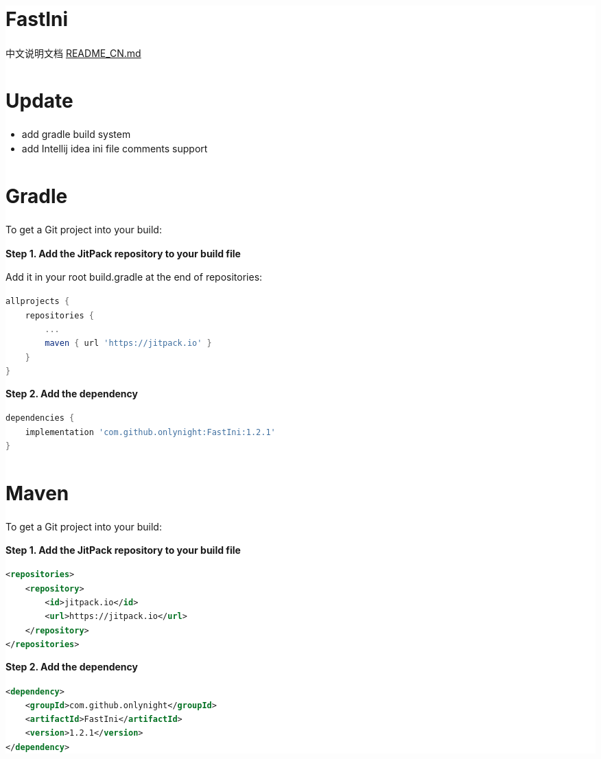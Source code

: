 FastIni
=======

中文说明文档 [README_CN.md][1]

# Update

- add gradle build system
- add Intellij idea ini file comments support

# Gradle

To get a Git project into your build:

**Step 1. Add the JitPack repository to your build file**

Add it in your root build.gradle at the end of repositories:

```groovy
allprojects {
    repositories {
        ...
        maven { url 'https://jitpack.io' }
    }
}
```

**Step 2. Add the dependency**

```groovy
dependencies {
    implementation 'com.github.onlynight:FastIni:1.2.1'
}
```

# Maven

To get a Git project into your build:

**Step 1. Add the JitPack repository to your build file**

```xml
<repositories>
    <repository>
        <id>jitpack.io</id>
        <url>https://jitpack.io</url>
    </repository>
</repositories>
```

**Step 2. Add the dependency**

```xml
<dependency>
    <groupId>com.github.onlynight</groupId>
    <artifactId>FastIni</artifactId>
    <version>1.2.1</version>
</dependency>
```


[1]: ./doc/cn/README.md